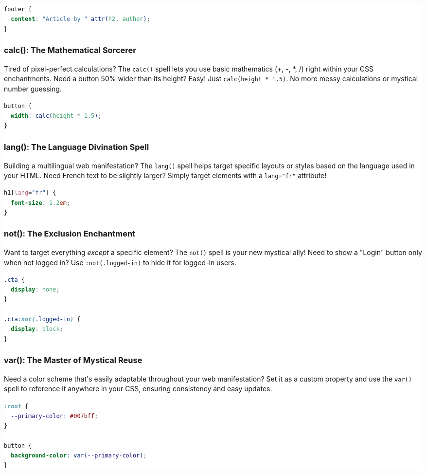 ```css
footer {
  content: "Article by " attr(h2, author);
}
```

### **calc(): The Mathematical Sorcerer**

Tired of pixel-perfect calculations? The `calc()` spell lets you use basic mathematics (+, -, \*, /) right within your CSS enchantments. Need a button 50% wider than its height? Easy! Just `calc(height * 1.5)`. No more messy calculations or mystical number guessing.

```css
button {
  width: calc(height * 1.5);
}
```

### **lang(): The Language Divination Spell**

Building a multilingual web manifestation? The `lang()` spell helps target specific layouts or styles based on the language used in your HTML. Need French text to be slightly larger? Simply target elements with a `lang="fr"` attribute!

```css
h1[lang="fr"] {
  font-size: 1.2em;
}
```

### **not(): The Exclusion Enchantment**

Want to target everything _except_ a specific element? The `not()` spell is your new mystical ally! Need to show a "Login" button only when not logged in? Use `:not(.logged-in)` to hide it for logged-in users.

```css
.cta {
  display: none;
}

.cta:not(.logged-in) {
  display: block;
}
```

### **var(): The Master of Mystical Reuse**

Need a color scheme that's easily adaptable throughout your web manifestation? Set it as a custom property and use the `var()` spell to reference it anywhere in your CSS, ensuring consistency and easy updates.

```css
:root {
  --primary-color: #007bff;
}

button {
  background-color: var(--primary-color);
}
```
